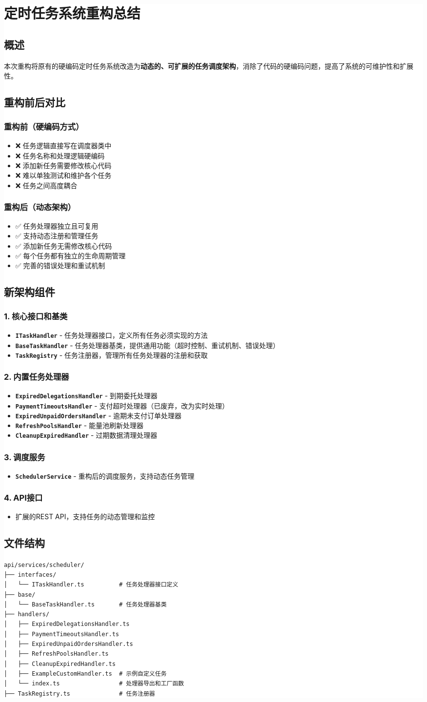 # 定时任务系统重构总结

## 概述

本次重构将原有的硬编码定时任务系统改造为**动态的、可扩展的任务调度架构**，消除了代码的硬编码问题，提高了系统的可维护性和扩展性。

## 重构前后对比

### 重构前（硬编码方式）
- ❌ 任务逻辑直接写在调度器类中
- ❌ 任务名称和处理逻辑硬编码
- ❌ 添加新任务需要修改核心代码
- ❌ 难以单独测试和维护各个任务
- ❌ 任务之间高度耦合

### 重构后（动态架构）
- ✅ 任务处理器独立且可复用
- ✅ 支持动态注册和管理任务
- ✅ 添加新任务无需修改核心代码
- ✅ 每个任务都有独立的生命周期管理
- ✅ 完善的错误处理和重试机制

## 新架构组件

### 1. 核心接口和基类
- **`ITaskHandler`** - 任务处理器接口，定义所有任务必须实现的方法
- **`BaseTaskHandler`** - 任务处理器基类，提供通用功能（超时控制、重试机制、错误处理）
- **`TaskRegistry`** - 任务注册器，管理所有任务处理器的注册和获取

### 2. 内置任务处理器
- **`ExpiredDelegationsHandler`** - 到期委托处理器
- **`PaymentTimeoutsHandler`** - 支付超时处理器（已废弃，改为实时处理）
- **`ExpiredUnpaidOrdersHandler`** - 逾期未支付订单处理器
- **`RefreshPoolsHandler`** - 能量池刷新处理器
- **`CleanupExpiredHandler`** - 过期数据清理处理器

### 3. 调度服务
- **`SchedulerService`** - 重构后的调度服务，支持动态任务管理

### 4. API接口
- 扩展的REST API，支持任务的动态管理和监控

## 文件结构

```
api/services/scheduler/
├── interfaces/
│   └── ITaskHandler.ts          # 任务处理器接口定义
├── base/
│   └── BaseTaskHandler.ts       # 任务处理器基类
├── handlers/
│   ├── ExpiredDelegationsHandler.ts
│   ├── PaymentTimeoutsHandler.ts
│   ├── ExpiredUnpaidOrdersHandler.ts
│   ├── RefreshPoolsHandler.ts
│   ├── CleanupExpiredHandler.ts
│   ├── ExampleCustomHandler.ts  # 示例自定义任务
│   └── index.ts                 # 处理器导出和工厂函数
├── TaskRegistry.ts              # 任务注册器
```